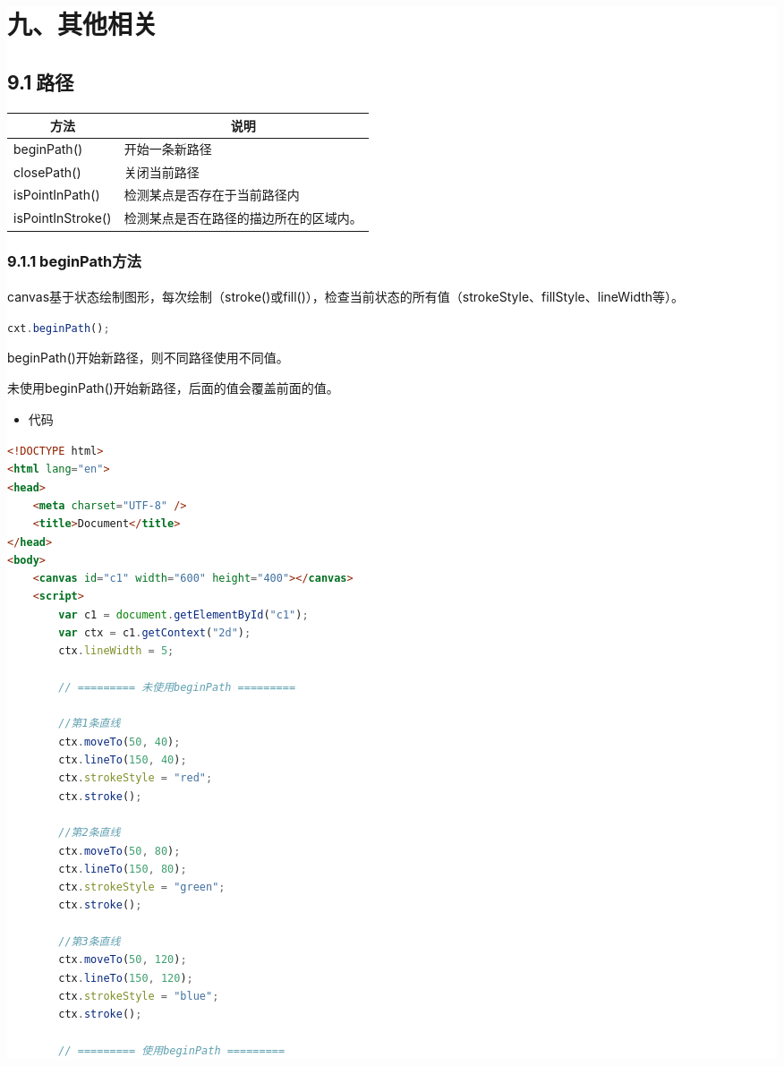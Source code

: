 
# 九、其他相关


## 9.1 路径

| 方法             | 说明            |
|----------------|---------------|
| beginPath()    | 开始一条新路径       |
| closePath()    | 关闭当前路径        |
| isPointInPath() | 检测某点是否存在于当前路径内 |
| isPointInStroke() | 检测某点是否在路径的描边所在的区域内。 |

### 9.1.1 beginPath方法

canvas基于状态绘制图形，每次绘制（stroke()或fill()），检查当前状态的所有值（strokeStyle、fillStyle、lineWidth等）。

```js
cxt.beginPath();
```

beginPath()开始新路径，则不同路径使用不同值。

未使用beginPath()开始新路径，后面的值会覆盖前面的值。

- 代码

```html
<!DOCTYPE html>
<html lang="en">
<head>
    <meta charset="UTF-8" />
    <title>Document</title>
</head>
<body>
    <canvas id="c1" width="600" height="400"></canvas>
    <script>
        var c1 = document.getElementById("c1");
        var ctx = c1.getContext("2d");
        ctx.lineWidth = 5;

        // ========= 未使用beginPath =========

        //第1条直线
        ctx.moveTo(50, 40);
        ctx.lineTo(150, 40);
        ctx.strokeStyle = "red";
        ctx.stroke();

        //第2条直线
        ctx.moveTo(50, 80);
        ctx.lineTo(150, 80);
        ctx.strokeStyle = "green";
        ctx.stroke();

        //第3条直线
        ctx.moveTo(50, 120);
        ctx.lineTo(150, 120);
        ctx.strokeStyle = "blue";
        ctx.stroke();

        // ========= 使用beginPath =========

```